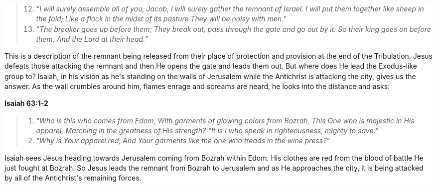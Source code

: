 > 12. *“I will surely assemble all of you, Jacob, I will surely gather the remnant of Israel. I will put them together like sheep in the fold; Like a flock in the midst of its pasture They will be noisy with men."*
> 13. *"The breaker goes up before them; They break out, pass through the gate and go out by it. So their king goes on before them, And the Lord at their head.”*

This is a description of the remnant being released from their place of protection and provision at the end of the Tribulation. Jesus defeats those attacking the remnant and then He opens the gate and leads them out. But where does He lead the Exodus-like group to? Isaiah, in his vision as he's standing on the walls of Jerusalem while the Antichrist is attacking the city, gives us the answer. As the wall crumbles around him, flames enrage and screams are heard, he looks into the distance and asks:

**Isaiah 63:1-2**

> 1. *"Who is this who comes from Edom, With garments of glowing colors from Bozrah, This One who is majestic in His apparel, Marching in the greatness of His strength? “It is I who speak in righteousness, mighty to save.”*
> 2. *"Why is Your apparel red, And Your garments like the one who treads in the wine press?"*

Isaiah sees Jesus heading towards Jerusalem coming from Bozrah within Edom. His clothes are red from the blood of battle He just fought at Bozrah. So Jesus leads the remnant from Bozrah to Jerusalem and as He approaches the city, it is being attacked by all of the Antichrist's remaining forces.
